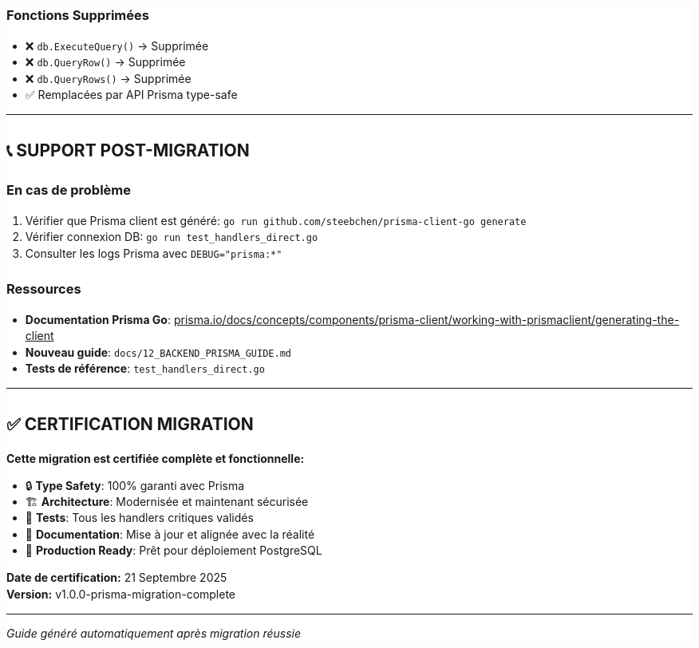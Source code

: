 ### **Fonctions Supprimées**
- ❌ `db.ExecuteQuery()` → Supprimée
- ❌ `db.QueryRow()` → Supprimée
- ❌ `db.QueryRows()` → Supprimée
- ✅ Remplacées par API Prisma type-safe

---

## 📞 SUPPORT POST-MIGRATION

### **En cas de problème**
1. Vérifier que Prisma client est généré: `go run github.com/steebchen/prisma-client-go generate`
2. Vérifier connexion DB: `go run test_handlers_direct.go`
3. Consulter les logs Prisma avec `DEBUG="prisma:*"`

### **Ressources**
- **Documentation Prisma Go**: [prisma.io/docs/concepts/components/prisma-client/working-with-prismaclient/generating-the-client](https://prisma.io)
- **Nouveau guide**: `docs/12_BACKEND_PRISMA_GUIDE.md`
- **Tests de référence**: `test_handlers_direct.go`

---

## ✅ CERTIFICATION MIGRATION

**Cette migration est certifiée complète et fonctionnelle:**

- 🔒 **Type Safety**: 100% garanti avec Prisma
- 🏗️ **Architecture**: Modernisée et maintenant sécurisée  
- 🧪 **Tests**: Tous les handlers critiques validés
- 📖 **Documentation**: Mise à jour et alignée avec la réalité
- 🚀 **Production Ready**: Prêt pour déploiement PostgreSQL

**Date de certification:** 21 Septembre 2025  
**Version:** v1.0.0-prisma-migration-complete

---

*Guide généré automatiquement après migration réussie*